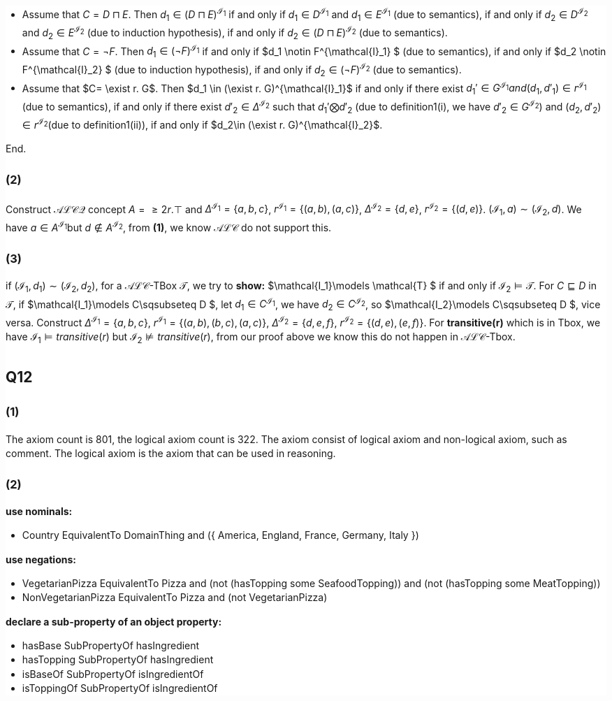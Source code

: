 - Assume that $C=D \sqcap E$. Then $d_1 \in (D \sqcap E)^{\mathcal{I}_1}$ if and only if $d_1 \in D^{\mathcal{I}_1}$ and $d_1 \in E^{\mathcal{I}_1}$ (due to semantics), if and only if $d_2 \in D^{\mathcal{I}_2}$ and $d_2 \in E^{\mathcal{I}_2}$ (due to induction hypothesis), if and only if $d_2 \in (D\sqcap E)^{\mathcal{I}_2}$ (due to semantics).
- Assume that $C=\neg F$. Then $d_1\in (\neg F)^{\mathcal{I}_1}$ if and only if $d_1 \notin F^{\mathcal{I}_1} $ (due to semantics), if and only if  $d_2 \notin F^{\mathcal{I}_2} $ (due to induction hypothesis), if and only if $d_2\in (\neg F)^{\mathcal{I}_2}$ (due to semantics).
- Assume that $C= \exist r. G$. Then $d_1 \in (\exist r. G)^{\mathcal{I}_1}$ if and only if there exist $d_1'\in G^{\mathcal{I}_1}  and (d_1,d'_1) \in r^{\mathcal{I}_1}$ (due to semantics), if and only if there exist $d'_2\in \Delta^{\mathcal{I}_2}$ such that $d_1'\bigotimes d'_2$ (due to definition1(i), we have $d'_2\in G^{\mathcal{I}_2}$) and $(d_2,d'_2)\in r^{\mathcal{I_2}}$(due to definition1(ii)), if and only if $d_2\in (\exist r. G)^{\mathcal{I}_2}$.

End.

### (2)
Construct $\mathcal{ALCQ}$ concept $A= \geq 2 r.\top$ and  $\Delta^{\mathcal{I}_1}=\{a , b, c\}$, $r^{\mathcal{I}_1}=\{(a,b),(a,c)\}$, $\Delta^{\mathcal{I}_2}=\{d,e\}$, $r^{\mathcal{I}_2}=\{(d,e)\}$. $(\mathcal{I_1},a)\sim (\mathcal{I}_2,d)$. We have $a\in A^{\mathcal{I}_1} \text{but }  d \notin A^{\mathcal{I}_2}$, from **(1)**, we know $\mathcal{ALC}$ do not support this.


### (3)
if $(\mathcal{I_1},d_1)\sim (\mathcal{I}_2,d_2)$, for a $\mathcal{ALC}$-TBox $\mathcal{T}$, we try to **show:** $\mathcal{I_1}\models \mathcal{T} $ if and only if $\mathcal{I_2}\models \mathcal{T}$. For $C\sqsubseteq D$ in $\mathcal{T}$, if $\mathcal{I_1}\models C\sqsubseteq D $, let $d_1 \in C^{\mathcal{I_1}}$, we have $d_2 \in C^{\mathcal{I_2}}$, so $\mathcal{I_2}\models C\sqsubseteq D $, vice versa.
Construct $\Delta^{\mathcal{I}_1}=\{a , b, c\}$, $r^{\mathcal{I}_1}=\{(a,b),(b,c),(a,c)\}$, $\Delta^{\mathcal{I}_2}=\{d,e,f\}$, $r^{\mathcal{I}_2}=\{(d,e),(e,f)\}$. For $\mathbf{transitive(r)}$ which is in Tbox, we have $\mathcal{I_1}\models transitive(r)$ but $\mathcal{I_2}\nvDash transitive(r)$, from our proof above we know this do  not happen in $\mathcal{ALC}$-Tbox.


## Q12
### (1)

The axiom count is 801, the logical axiom count is 322. The axiom consist of logical axiom and non-logical axiom, such as comment. The logical axiom is the axiom that can be used in reasoning.

### (2)
**use nominals:**
- Country EquivalentTo DomainThing and ({ America, England, France, Germany, Italy })

**use negations:**
- VegetarianPizza EquivalentTo Pizza and (not (hasTopping some SeafoodTopping)) and (not (hasTopping some MeatTopping))
- NonVegetarianPizza EquivalentTo Pizza and (not VegetarianPizza)

**declare a sub-property of an object property:**
- hasBase SubPropertyOf hasIngredient
- hasTopping SubPropertyOf hasIngredient
- isBaseOf SubPropertyOf isIngredientOf
- isToppingOf SubPropertyOf isIngredientOf
